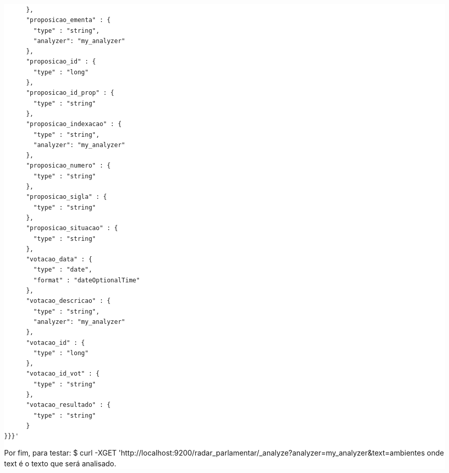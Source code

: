           },
          "proposicao_ementa" : {
            "type" : "string",
            "analyzer": "my_analyzer"
          },
          "proposicao_id" : {
            "type" : "long"
          },
          "proposicao_id_prop" : {
            "type" : "string"
          },
          "proposicao_indexacao" : {
            "type" : "string",
            "analyzer": "my_analyzer"
          },
          "proposicao_numero" : {
            "type" : "string"
          },
          "proposicao_sigla" : {
            "type" : "string"
          },
          "proposicao_situacao" : {
            "type" : "string"
          },
          "votacao_data" : {
            "type" : "date",
            "format" : "dateOptionalTime"
          },
          "votacao_descricao" : {
            "type" : "string",
            "analyzer": "my_analyzer"
          },
          "votacao_id" : {
            "type" : "long"
          },
          "votacao_id_vot" : {
            "type" : "string"
          },
          "votacao_resultado" : {
            "type" : "string"
          }
    }}}'

Por fim, para testar: 
    $ curl -XGET 'http://localhost:9200/radar_parlamentar/_analyze?analyzer=my_analyzer&text=ambientes
onde text é o texto que será analisado.

